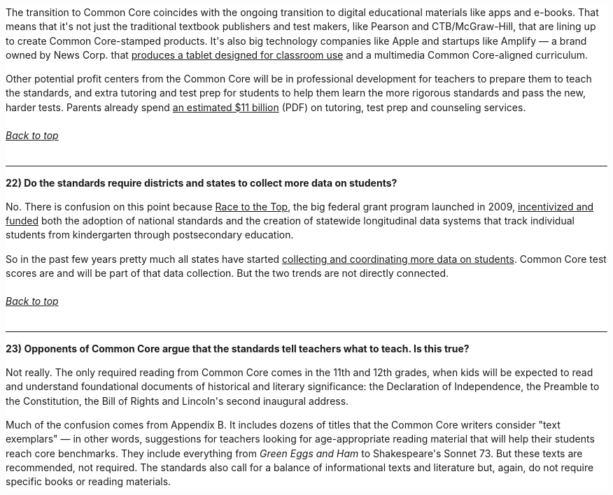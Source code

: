 The transition to Common Core coincides with the ongoing transition to
digital educational materials like apps and e-books. That means that
it's not just the traditional textbook publishers and test makers, like
Pearson and CTB/McGraw-Hill, that are lining up to create Common
Core-stamped products. It's also big technology companies like Apple and
startups like Amplify — a brand owned by News Corp. that [produces a
tablet designed for classroom
use](http://www.npr.org/2013/03/08/173766828/news-corp-education-tablet-for-the-love-of-learning)
and a multimedia Common Core-aligned curriculum.

Other potential profit centers from the Common Core will be in
professional development for teachers to prepare them to teach the
standards, and extra tutoring and test prep for students to help them
learn the more rigorous standards and pass the new, harder tests.
Parents already spend [an estimated $11
billion](http://gsvadvisors.com/wordpress/wp-content/uploads/2012/04/GSV-EDU-Factbook-Apr-13-2012.pdf)
(PDF) on tutoring, test prep and counseling services.

###### [Back to top](#top)

* * * * *

**22) Do the standards require districts and states to collect more data
on students?**

No. There is confusion on this point because [Race to the
Top](http://www2.ed.gov/programs/racetothetop/), the big federal grant
program launched in 2009, [incentivized and
funded](http://www.ed.gov/news/press-releases/delaware-and-tennessee-win-first-race-top-grants)
both the adoption of national standards and the creation of statewide
longitudinal data systems that track individual students from
kindergarten through postsecondary education.

So in the past few years pretty much all states have started [collecting
and coordinating more data on
students](https://nces.ed.gov/programs/slds/stateinfo.asp). Common Core
test scores are and will be part of that data collection. But the two
trends are not directly connected.

###### [Back to top](#top)

* * * * *

**23) Opponents of Common Core argue that the standards tell teachers
what to teach. Is this true?**

Not really. The only required reading from Common Core comes in the 11th
and 12th grades, when kids will be expected to read and understand
foundational documents of historical and literary significance: the
Declaration of Independence, the Preamble to the Constitution, the Bill
of Rights and Lincoln's second inaugural address.

Much of the confusion comes from Appendix B. It includes dozens of
titles that the Common Core writers consider "text exemplars" — in other
words, suggestions for teachers looking for age-appropriate reading
material that will help their students reach core benchmarks. They
include everything from *Green Eggs and Ham* to Shakespeare's Sonnet 73.
But these texts are recommended, not required. The standards also call
for a balance of informational texts and literature but, again, do not
require specific books or reading materials.
